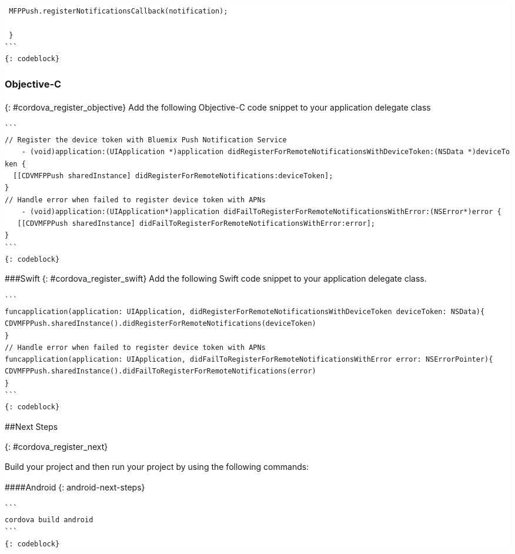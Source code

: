      MFPPush.registerNotificationsCallback(notification);

	 }
	```
	{: codeblock}

### Objective-C
{: #cordova_register_objective}
Add the following Objective-C code snippet to your application delegate class

	```
	// Register the device token with Bluemix Push Notification Service
		- (void)application:(UIApplication *)application didRegisterForRemoteNotificationsWithDeviceToken:(NSData *)deviceToken {
	  [[CDVMFPPush sharedInstance] didRegisterForRemoteNotifications:deviceToken];
	}
	// Handle error when failed to register device token with APNs
		- (void)application:(UIApplication*)application didFailToRegisterForRemoteNotificationsWithError:(NSError*)error {
	   [[CDVMFPPush sharedInstance] didFailToRegisterForRemoteNotificationsWithError:error];
	}
	```
	{: codeblock}

###Swift
{: #cordova_register_swift}
Add the following Swift code snippet to your application delegate class.

	```     
	funcapplication(application: UIApplication, didRegisterForRemoteNotificationsWithDeviceToken deviceToken: NSData){
	CDVMFPPush.sharedInstance().didRegisterForRemoteNotifications(deviceToken)
	}
	// Handle error when failed to register device token with APNs
	funcapplication(application: UIApplication, didFailToRegisterForRemoteNotificationsWithError error: NSErrorPointer){
    CDVMFPPush.sharedInstance().didFailToRegisterForRemoteNotifications(error)
	}
	```
	{: codeblock}

##Next Steps

{: #cordova_register_next}

Build your project and then run your project by using the following commands:

####Android
{: android-next-steps}

	```
	cordova build android
	```
	{: codeblock}
